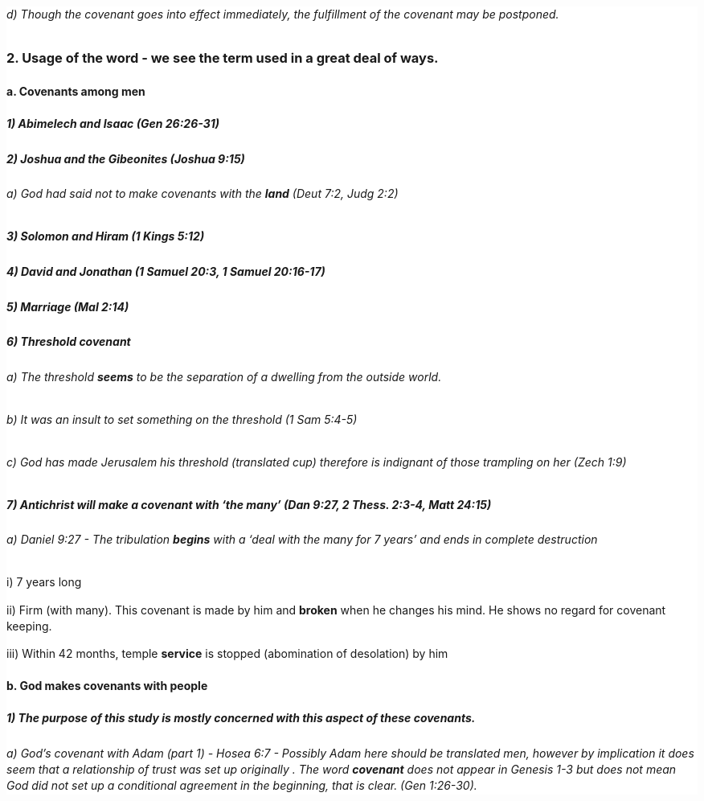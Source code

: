 ###### d)  Though the covenant goes into effect immediately, the fulfillment of the covenant may be postponed. 

### 2.   Usage of the word - we see the **term** used in a great deal of ways.

#### a.   Covenants among men

##### 1)   Abimelech and Isaac (Gen 26:26-31)

##### 2)   Joshua and the Gibeonites (Joshua 9:15)

###### a)   God had said not to make covenants with the **land** (Deut 7:2, Judg 2:2)

##### 3)   Solomon and **Hiram** (1 Kings 5:12)

##### 4)   **David** and Jonathan (1 Samuel 20:3, 1 Samuel 20:16-17)

##### 5)   Marriage (Mal 2:14)

##### 6)   Threshold covenant

###### a)   The threshold **seems** to be the separation of a dwelling from the outside world.

###### b)  It was an insult to set something on the threshold (1 Sam 5:4-5)

###### c)   God has made Jerusalem his threshold (translated cup) therefore is indignant of those trampling on her (Zech 1:9)

##### 7)   Antichrist will make a covenant with ‘the many’ (Dan 9:27, 2 Thess. 2:3-4, Matt 24:15)

###### a)   Daniel 9:27 - The tribulation **begins** with a ‘deal with the many for 7 years’ and ends in complete destruction

i) 7 years long 

ii) Firm (with many). This covenant is made by him and **broken** when he changes his mind. He shows no regard for covenant keeping. 

iii) Within 42 months, temple **service** is stopped (abomination of desolation) by him

#### b.   God makes covenants with people

##### 1)   The purpose of this **study** is mostly concerned with this aspect of these covenants. 

###### a)   God’s covenant with Adam (part 1)   - Hosea 6:7 - Possibly Adam here should be translated men, however by implication it does seem that a relationship of trust was set up originally . The word **covenant** does not appear in Genesis 1-3 but does not mean God did not set up a conditional agreement in the beginning, that is clear. (Gen 1:26-30). 
